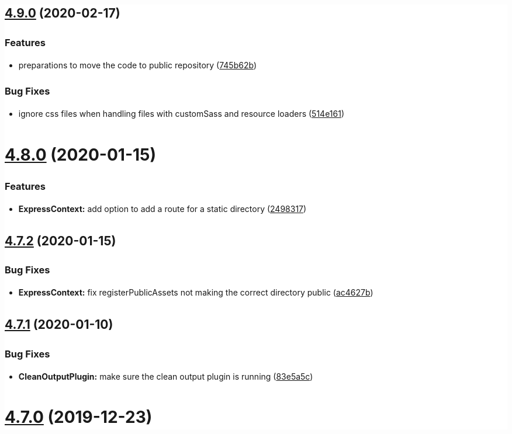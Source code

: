 ## [4.9.0](https://github.com/labor-digital/asset-building/compare/v4.8.0...v4.9.0) (2020-02-17)


### Features

* preparations to move the code to public repository ([745b62b](https://github.com/labor-digital/asset-building/commit/745b62b77f6271cdd93db56f14d0a71b0c800f80))


### Bug Fixes

* ignore css files when handling files with customSass and resource loaders ([514e161](https://github.com/labor-digital/asset-building/commit/514e1610c87ff2c5ed2d0fb986918d9c7111cf37))

# [4.8.0](https://bitbucket.org/labor-digital/labor-dev-assetbuilding/branches/compare/v4.8.0%0Dv4.7.2#diff) (2020-01-15)


### Features

* **ExpressContext:** add option to add a route for a static directory ([2498317](https://bitbucket.org/labor-digital/labor-dev-assetbuilding/commits/2498317))



## [4.7.2](https://bitbucket.org/labor-digital/labor-dev-assetbuilding/branches/compare/v4.7.2%0Dv4.7.1#diff) (2020-01-15)


### Bug Fixes

* **ExpressContext:** fix registerPublicAssets not making the correct directory public ([ac4627b](https://bitbucket.org/labor-digital/labor-dev-assetbuilding/commits/ac4627b))



## [4.7.1](https://bitbucket.org/labor-digital/labor-dev-assetbuilding/branches/compare/v4.7.1%0Dv4.7.0#diff) (2020-01-10)


### Bug Fixes

* **CleanOutputPlugin:** make sure the clean output plugin is running ([83e5a5c](https://bitbucket.org/labor-digital/labor-dev-assetbuilding/commits/83e5a5c))



# [4.7.0](https://bitbucket.org/labor-digital/labor-dev-assetbuilding/branches/compare/v4.7.0%0Dv4.6.0#diff) (2019-12-23)
